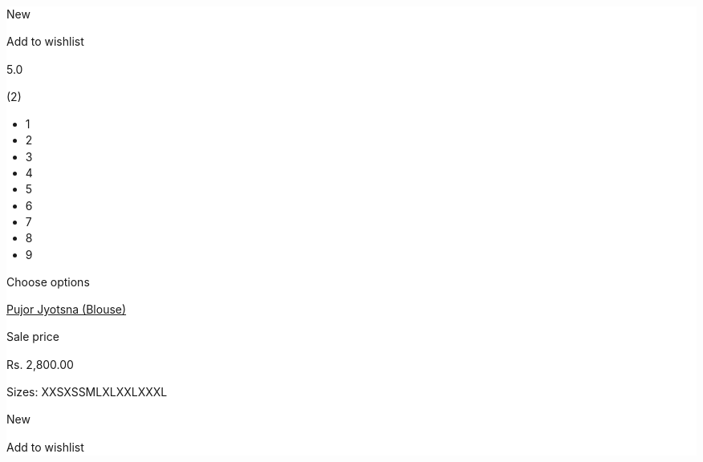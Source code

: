 New

Add to wishlist

5.0

(2)

[](/products/pujor-jyotsna-saree)

[](/products/pujor-jyotsna-saree)

[](/products/pujor-jyotsna-saree)

[](/products/pujor-jyotsna-saree)

[](/products/pujor-jyotsna-saree)

[](/products/pujor-jyotsna-saree)

[](/products/pujor-jyotsna-saree)

[](/products/pujor-jyotsna-saree)

[](/products/pujor-jyotsna-saree)

[](/products/pujor-jyotsna-saree)

- 1
- 2
- 3
- 4
- 5
- 6
- 7
- 8
- 9

Choose options

[Pujor Jyotsna (Blouse)](/products/pujor-jyotsna-saree)

Sale price

Rs. 2,800.00

Sizes: XXSXSSMLXLXXLXXXL

New

Add to wishlist

[](/products/shonali-komol-blouse)

[](/products/shonali-komol-blouse)

[](/products/shonali-komol-blouse)

[](/products/shonali-komol-blouse)

[](/products/shonali-komol-blouse)

[](/products/shonali-komol-blouse)
